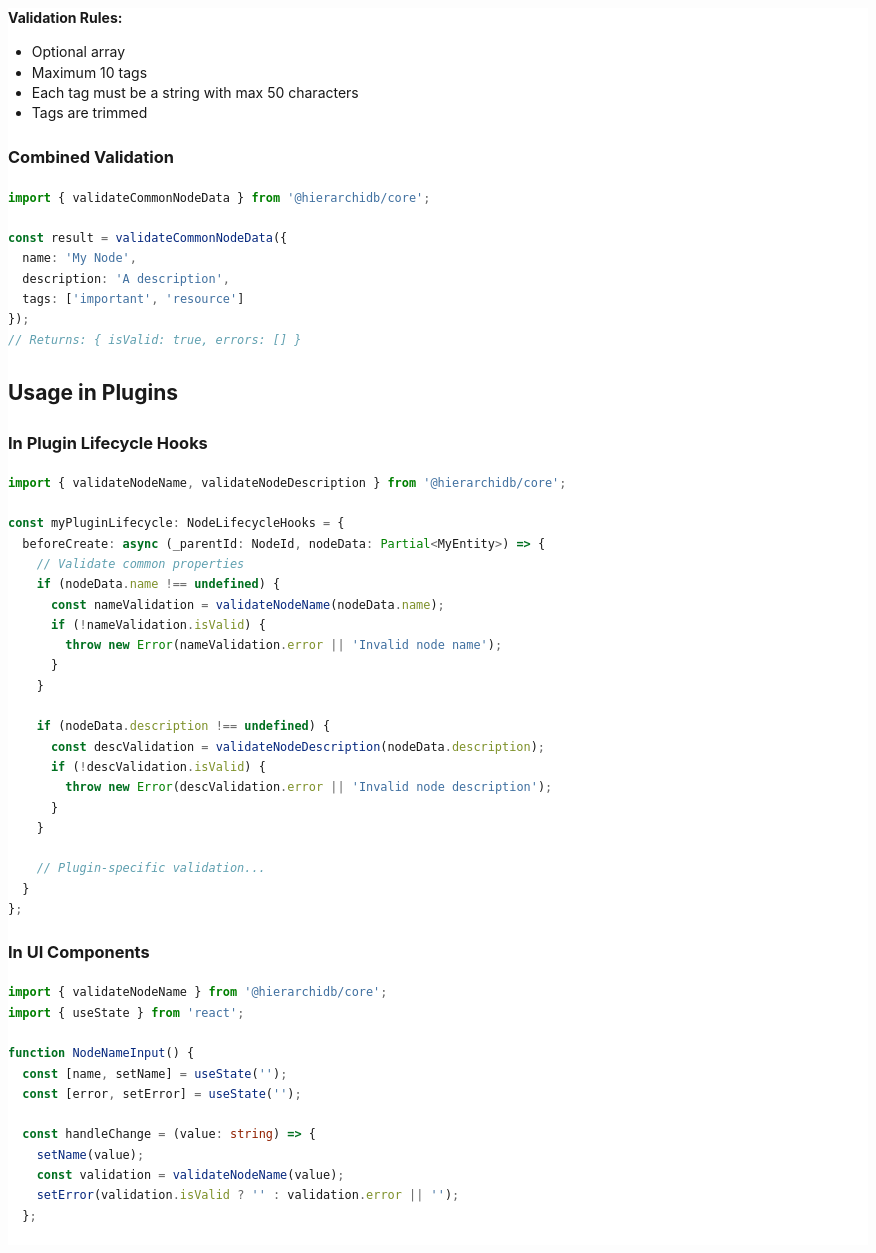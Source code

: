 **Validation Rules:**
- Optional array
- Maximum 10 tags
- Each tag must be a string with max 50 characters
- Tags are trimmed

### Combined Validation

```typescript
import { validateCommonNodeData } from '@hierarchidb/core';

const result = validateCommonNodeData({
  name: 'My Node',
  description: 'A description',
  tags: ['important', 'resource']
});
// Returns: { isValid: true, errors: [] }
```

## Usage in Plugins

### In Plugin Lifecycle Hooks

```typescript
import { validateNodeName, validateNodeDescription } from '@hierarchidb/core';

const myPluginLifecycle: NodeLifecycleHooks = {
  beforeCreate: async (_parentId: NodeId, nodeData: Partial<MyEntity>) => {
    // Validate common properties
    if (nodeData.name !== undefined) {
      const nameValidation = validateNodeName(nodeData.name);
      if (!nameValidation.isValid) {
        throw new Error(nameValidation.error || 'Invalid node name');
      }
    }
    
    if (nodeData.description !== undefined) {
      const descValidation = validateNodeDescription(nodeData.description);
      if (!descValidation.isValid) {
        throw new Error(descValidation.error || 'Invalid node description');
      }
    }
    
    // Plugin-specific validation...
  }
};
```

### In UI Components

```typescript
import { validateNodeName } from '@hierarchidb/core';
import { useState } from 'react';

function NodeNameInput() {
  const [name, setName] = useState('');
  const [error, setError] = useState('');
  
  const handleChange = (value: string) => {
    setName(value);
    const validation = validateNodeName(value);
    setError(validation.isValid ? '' : validation.error || '');
  };
  
```